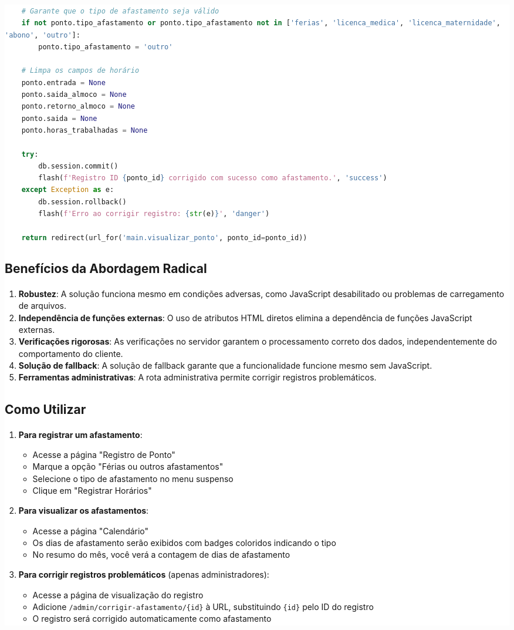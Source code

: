 ```python
    # Garante que o tipo de afastamento seja válido
    if not ponto.tipo_afastamento or ponto.tipo_afastamento not in ['ferias', 'licenca_medica', 'licenca_maternidade', 'abono', 'outro']:
        ponto.tipo_afastamento = 'outro'
    
    # Limpa os campos de horário
    ponto.entrada = None
    ponto.saida_almoco = None
    ponto.retorno_almoco = None
    ponto.saida = None
    ponto.horas_trabalhadas = None
    
    try:
        db.session.commit()
        flash(f'Registro ID {ponto_id} corrigido com sucesso como afastamento.', 'success')
    except Exception as e:
        db.session.rollback()
        flash(f'Erro ao corrigir registro: {str(e)}', 'danger')
    
    return redirect(url_for('main.visualizar_ponto', ponto_id=ponto_id))
```

## Benefícios da Abordagem Radical

1. **Robustez**: A solução funciona mesmo em condições adversas, como JavaScript desabilitado ou problemas de carregamento de arquivos.
2. **Independência de funções externas**: O uso de atributos HTML diretos elimina a dependência de funções JavaScript externas.
3. **Verificações rigorosas**: As verificações no servidor garantem o processamento correto dos dados, independentemente do comportamento do cliente.
4. **Solução de fallback**: A solução de fallback garante que a funcionalidade funcione mesmo sem JavaScript.
5. **Ferramentas administrativas**: A rota administrativa permite corrigir registros problemáticos.

## Como Utilizar

1. **Para registrar um afastamento**:
   - Acesse a página "Registro de Ponto"
   - Marque a opção "Férias ou outros afastamentos"
   - Selecione o tipo de afastamento no menu suspenso
   - Clique em "Registrar Horários"

2. **Para visualizar os afastamentos**:
   - Acesse a página "Calendário"
   - Os dias de afastamento serão exibidos com badges coloridos indicando o tipo
   - No resumo do mês, você verá a contagem de dias de afastamento

3. **Para corrigir registros problemáticos** (apenas administradores):
   - Acesse a página de visualização do registro
   - Adicione `/admin/corrigir-afastamento/{id}` à URL, substituindo `{id}` pelo ID do registro
   - O registro será corrigido automaticamente como afastamento
